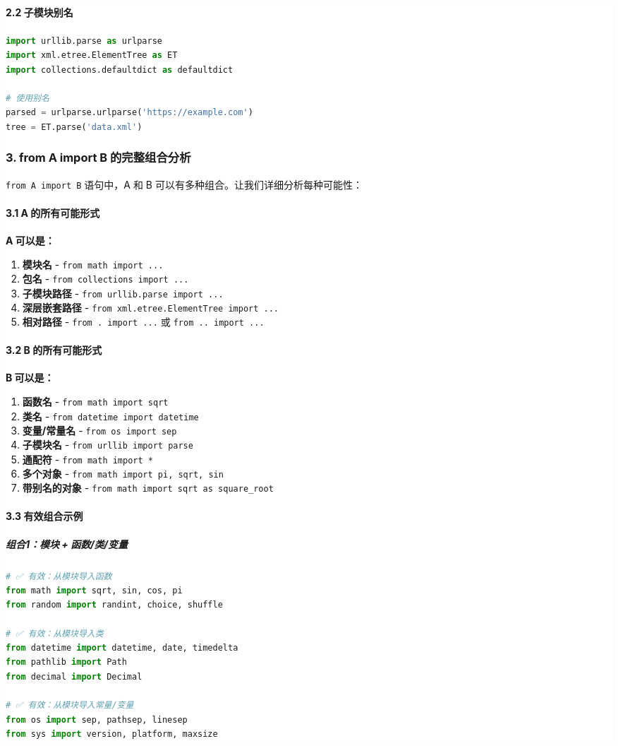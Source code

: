 #### 2.2 子模块别名
```python
import urllib.parse as urlparse
import xml.etree.ElementTree as ET
import collections.defaultdict as defaultdict

# 使用别名
parsed = urlparse.urlparse('https://example.com')
tree = ET.parse('data.xml')
```

### 3. from A import B 的完整组合分析

`from A import B` 语句中，A 和 B 可以有多种组合。让我们详细分析每种可能性：

#### 3.1 A 的所有可能形式

**A 可以是：**
1. **模块名** - `from math import ...`
2. **包名** - `from collections import ...`
3. **子模块路径** - `from urllib.parse import ...`
4. **深层嵌套路径** - `from xml.etree.ElementTree import ...`
5. **相对路径** - `from . import ...` 或 `from .. import ...`

#### 3.2 B 的所有可能形式

**B 可以是：**
1. **函数名** - `from math import sqrt`
2. **类名** - `from datetime import datetime`
3. **变量/常量名** - `from os import sep`
4. **子模块名** - `from urllib import parse`
5. **通配符** - `from math import *`
6. **多个对象** - `from math import pi, sqrt, sin`
7. **带别名的对象** - `from math import sqrt as square_root`

#### 3.3 有效组合示例

##### 组合1：模块 + 函数/类/变量
```python
# ✅ 有效：从模块导入函数
from math import sqrt, sin, cos, pi
from random import randint, choice, shuffle

# ✅ 有效：从模块导入类
from datetime import datetime, date, timedelta
from pathlib import Path
from decimal import Decimal

# ✅ 有效：从模块导入常量/变量
from os import sep, pathsep, linesep
from sys import version, platform, maxsize
```
